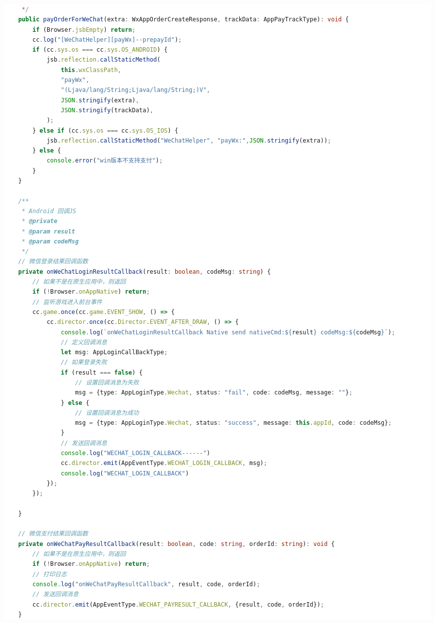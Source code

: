 ```typescript
     */
    public payOrderForWeChat(extra: WxAppOrderCreateResponse, trackData: AppPayTrackType): void {
        if (Browser.jsbEmpty) return;
        cc.log("[WeChatHelper][payWx]--prepayId");
        if (cc.sys.os === cc.sys.OS_ANDROID) {
            jsb.reflection.callStaticMethod(
                this.wxClassPath,
                "payWx",
                "(Ljava/lang/String;Ljava/lang/String;)V",
                JSON.stringify(extra),
                JSON.stringify(trackData),
            );
        } else if (cc.sys.os === cc.sys.OS_IOS) {
            jsb.reflection.callStaticMethod("WeChatHelper", "payWx:",JSON.stringify(extra));
        } else {
            console.error("win版本不支持支付");
        }
    }

    /**
     * Android 回调JS
     * @private
     * @param result
     * @param codeMsg
     */
    // 微信登录结果回调函数
    private onWeChatLoginResultCallback(result: boolean, codeMsg: string) {
        // 如果不是在原生应用中，则返回
        if (!Browser.onAppNative) return;
        // 监听游戏进入前台事件
        cc.game.once(cc.game.EVENT_SHOW, () => {
            cc.director.once(cc.Director.EVENT_AFTER_DRAW, () => {
                console.log(`onWeChatLoginResultCallback Native send nativeCmd:${result} codeMsg:${codeMsg}`);
                // 定义回调消息
                let msg: AppLoginCallBackType;
                // 如果登录失败
                if (result === false) {
                    // 设置回调消息为失败
                    msg = {type: AppLoginType.Wechat, status: "fail", code: codeMsg, message: ""};
                } else {
                    // 设置回调消息为成功
                    msg = {type: AppLoginType.Wechat, status: "success", message: this.appId, code: codeMsg};
                }
                // 发送回调消息
                console.log("WECHAT_LOGIN_CALLBACK------")
                cc.director.emit(AppEventType.WECHAT_LOGIN_CALLBACK, msg);
                console.log("WECHAT_LOGIN_CALLBACK")
            });
        });

    }

    // 微信支付结果回调函数
    private onWeChatPayResultCallback(result: boolean, code: string, orderId: string): void {
        // 如果不是在原生应用中，则返回
        if (!Browser.onAppNative) return;
        // 打印日志
        console.log("onWeChatPayResultCallback", result, code, orderId);
        // 发送回调消息
        cc.director.emit(AppEventType.WECHAT_PAYRESULT_CALLBACK, {result, code, orderId});
    }
```